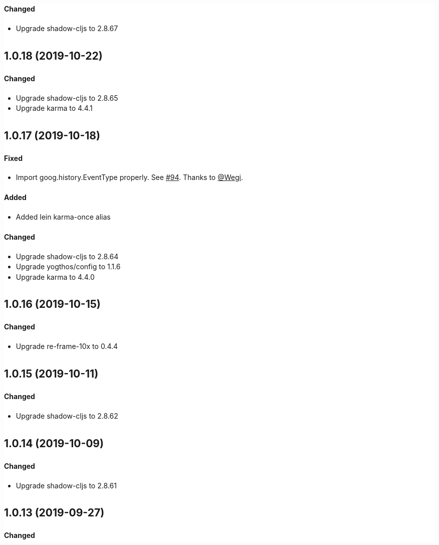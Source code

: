 #### Changed

- Upgrade shadow-cljs to 2.8.67

## 1.0.18 (2019-10-22)

#### Changed

- Upgrade shadow-cljs to 2.8.65
- Upgrade karma to 4.4.1

## 1.0.17 (2019-10-18)

#### Fixed

- Import goog.history.EventType properly.
  See [#94](https://github.com/day8/re-frame-template/pull/94).
  Thanks to [@Wegi](https://github.com/Wegi).

#### Added

- Added lein karma-once alias

#### Changed

- Upgrade shadow-cljs to 2.8.64
- Upgrade yogthos/config to 1.1.6
- Upgrade karma to 4.4.0

## 1.0.16 (2019-10-15)

#### Changed

- Upgrade re-frame-10x to 0.4.4

## 1.0.15 (2019-10-11)

#### Changed

- Upgrade shadow-cljs to 2.8.62

## 1.0.14 (2019-10-09)

#### Changed

- Upgrade shadow-cljs to 2.8.61

## 1.0.13 (2019-09-27)

#### Changed
